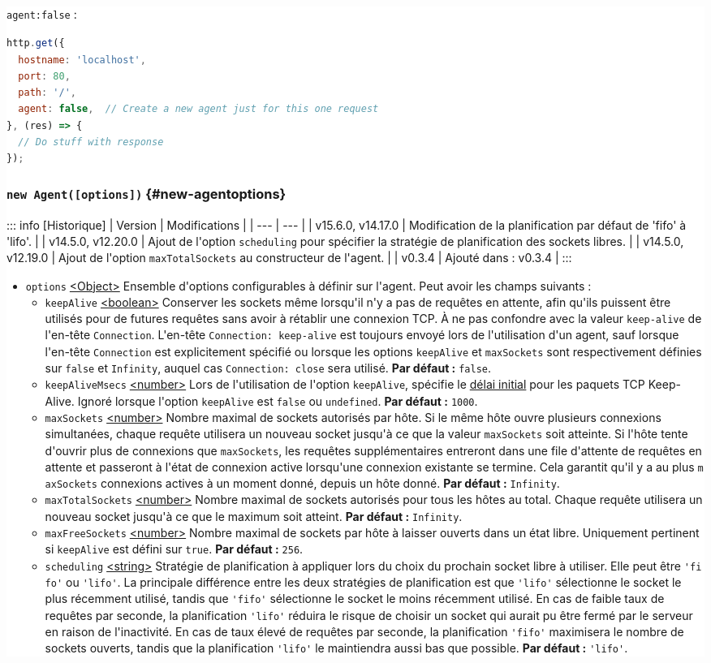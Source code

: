 `agent:false` :

```js [ESM]
http.get({
  hostname: 'localhost',
  port: 80,
  path: '/',
  agent: false,  // Create a new agent just for this one request
}, (res) => {
  // Do stuff with response
});
```

### `new Agent([options])` {#new-agentoptions}

::: info [Historique]
| Version | Modifications |
| --- | --- |
| v15.6.0, v14.17.0 | Modification de la planification par défaut de 'fifo' à 'lifo'. |
| v14.5.0, v12.20.0 | Ajout de l'option `scheduling` pour spécifier la stratégie de planification des sockets libres. |
| v14.5.0, v12.19.0 | Ajout de l'option `maxTotalSockets` au constructeur de l'agent. |
| v0.3.4 | Ajouté dans : v0.3.4 |
:::

- `options` [\<Object\>](https://developer.mozilla.org/en-US/docs/Web/JavaScript/Reference/Global_Objects/Object) Ensemble d'options configurables à définir sur l'agent. Peut avoir les champs suivants :
    - `keepAlive` [\<boolean\>](https://developer.mozilla.org/en-US/docs/Web/JavaScript/Data_structures#Boolean_type) Conserver les sockets même lorsqu'il n'y a pas de requêtes en attente, afin qu'ils puissent être utilisés pour de futures requêtes sans avoir à rétablir une connexion TCP. À ne pas confondre avec la valeur `keep-alive` de l'en-tête `Connection`. L'en-tête `Connection: keep-alive` est toujours envoyé lors de l'utilisation d'un agent, sauf lorsque l'en-tête `Connection` est explicitement spécifié ou lorsque les options `keepAlive` et `maxSockets` sont respectivement définies sur `false` et `Infinity`, auquel cas `Connection: close` sera utilisé. **Par défaut :** `false`.
    - `keepAliveMsecs` [\<number\>](https://developer.mozilla.org/en-US/docs/Web/JavaScript/Data_structures#Number_type) Lors de l'utilisation de l'option `keepAlive`, spécifie le [délai initial](/fr/nodejs/api/net#socketsetkeepaliveenable-initialdelay) pour les paquets TCP Keep-Alive. Ignoré lorsque l'option `keepAlive` est `false` ou `undefined`. **Par défaut :** `1000`.
    - `maxSockets` [\<number\>](https://developer.mozilla.org/en-US/docs/Web/JavaScript/Data_structures#Number_type) Nombre maximal de sockets autorisés par hôte. Si le même hôte ouvre plusieurs connexions simultanées, chaque requête utilisera un nouveau socket jusqu'à ce que la valeur `maxSockets` soit atteinte. Si l'hôte tente d'ouvrir plus de connexions que `maxSockets`, les requêtes supplémentaires entreront dans une file d'attente de requêtes en attente et passeront à l'état de connexion active lorsqu'une connexion existante se termine. Cela garantit qu'il y a au plus `maxSockets` connexions actives à un moment donné, depuis un hôte donné. **Par défaut :** `Infinity`.
    - `maxTotalSockets` [\<number\>](https://developer.mozilla.org/en-US/docs/Web/JavaScript/Data_structures#Number_type) Nombre maximal de sockets autorisés pour tous les hôtes au total. Chaque requête utilisera un nouveau socket jusqu'à ce que le maximum soit atteint. **Par défaut :** `Infinity`.
    - `maxFreeSockets` [\<number\>](https://developer.mozilla.org/en-US/docs/Web/JavaScript/Data_structures#Number_type) Nombre maximal de sockets par hôte à laisser ouverts dans un état libre. Uniquement pertinent si `keepAlive` est défini sur `true`. **Par défaut :** `256`.
    - `scheduling` [\<string\>](https://developer.mozilla.org/en-US/docs/Web/JavaScript/Data_structures#String_type) Stratégie de planification à appliquer lors du choix du prochain socket libre à utiliser. Elle peut être `'fifo'` ou `'lifo'`. La principale différence entre les deux stratégies de planification est que `'lifo'` sélectionne le socket le plus récemment utilisé, tandis que `'fifo'` sélectionne le socket le moins récemment utilisé. En cas de faible taux de requêtes par seconde, la planification `'lifo'` réduira le risque de choisir un socket qui aurait pu être fermé par le serveur en raison de l'inactivité. En cas de taux élevé de requêtes par seconde, la planification `'fifo'` maximisera le nombre de sockets ouverts, tandis que la planification `'lifo'` le maintiendra aussi bas que possible. **Par défaut :** `'lifo'`.